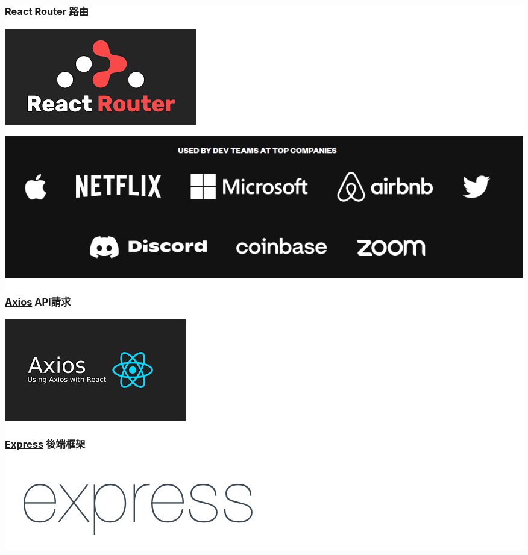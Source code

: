 ### [React Router](https://reactrouter.com/) 路由
![](images/6-11.png)  

![](images/6-12.png)

### [Axios](https://www.npmjs.com/package/react-axios) API請求
![](images/6-13.png)

### [Express](https://github.com/expressjs/express) 後端框架
![](images/6-14.png)
